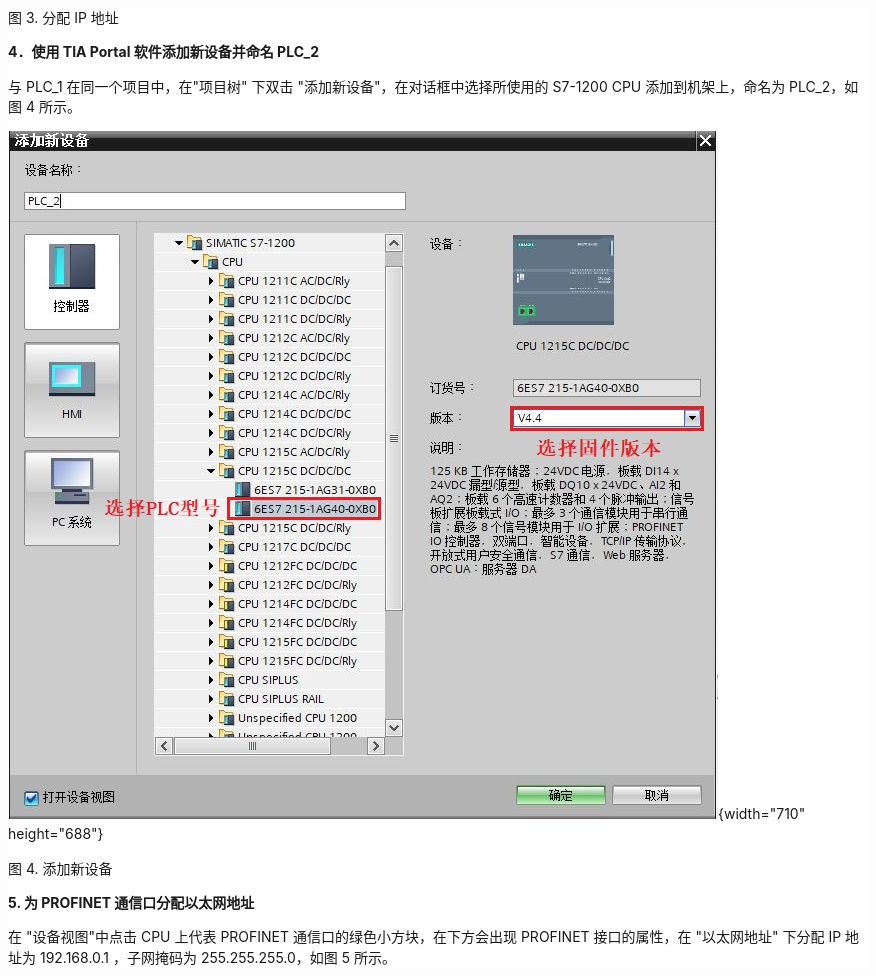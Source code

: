 图 3. 分配 IP 地址

**4．使用 TIA Portal 软件添加新设备并命名 PLC_2**

与 PLC_1 在同一个项目中，在"项目树" 下双击
"添加新设备"，在对话框中选择所使用的 S7-1200 CPU 添加到机架上，命名为
PLC_2，如图 4 所示。

![](images/2-04.JPG){width="710" height="688"}

图 4. 添加新设备

**5. 为 PROFINET 通信口分配以太网地址**

在 "设备视图"中点击 CPU 上代表 PROFINET 通信口的绿色小方块，在下方会出现
PROFINET 接口的属性，在 "以太网地址" 下分配 IP 地址为 192.168.0.1
，子网掩码为 255.255.255.0，如图 5 所示。
